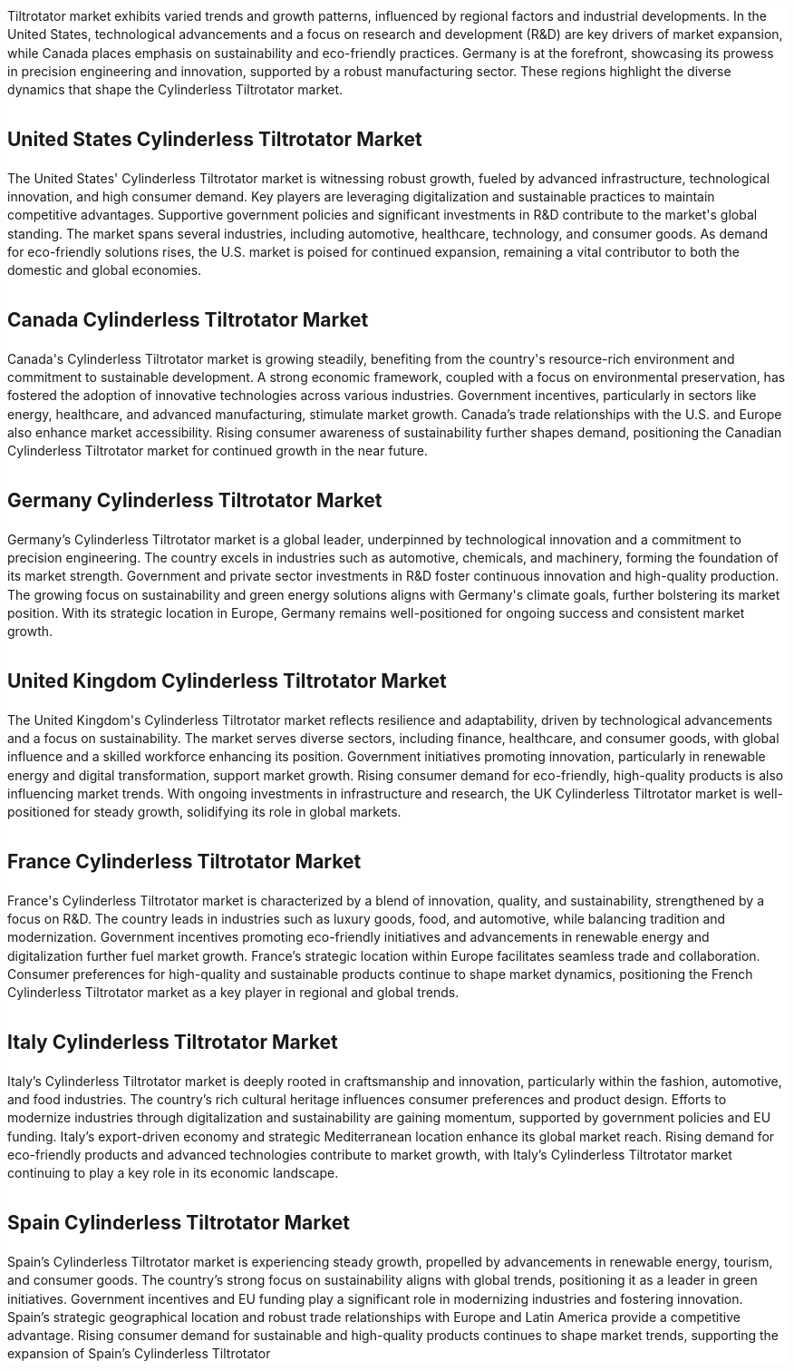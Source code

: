 Tiltrotator market exhibits varied trends and growth patterns, influenced by regional factors and industrial developments. In the United States, technological advancements and a focus on research and development (R&amp;D) are key drivers of market expansion, while Canada places emphasis on sustainability and eco-friendly practices. Germany is at the forefront, showcasing its prowess in precision engineering and innovation, supported by a robust manufacturing sector. These regions highlight the diverse dynamics that shape the Cylinderless Tiltrotator market.</p></blockquote><h2><strong>United States Cylinderless Tiltrotator Market</strong></h2><p>The United States' Cylinderless Tiltrotator market is witnessing robust growth, fueled by advanced infrastructure, technological innovation, and high consumer demand. Key players are leveraging digitalization and sustainable practices to maintain competitive advantages. Supportive government policies and significant investments in R&amp;D contribute to the market's global standing. The market spans several industries, including automotive, healthcare, technology, and consumer goods. As demand for eco-friendly solutions rises, the U.S. market is poised for continued expansion, remaining a vital contributor to both the domestic and global economies.</p><h2><strong>Canada Cylinderless Tiltrotator Market</strong></h2><p>Canada's Cylinderless Tiltrotator market is growing steadily, benefiting from the country's resource-rich environment and commitment to sustainable development. A strong economic framework, coupled with a focus on environmental preservation, has fostered the adoption of innovative technologies across various industries. Government incentives, particularly in sectors like energy, healthcare, and advanced manufacturing, stimulate market growth. Canada&rsquo;s trade relationships with the U.S. and Europe also enhance market accessibility. Rising consumer awareness of sustainability further shapes demand, positioning the Canadian Cylinderless Tiltrotator market for continued growth in the near future.</p><h2><strong>Germany Cylinderless Tiltrotator Market</strong></h2><p>Germany&rsquo;s Cylinderless Tiltrotator market is a global leader, underpinned by technological innovation and a commitment to precision engineering. The country excels in industries such as automotive, chemicals, and machinery, forming the foundation of its market strength. Government and private sector investments in R&amp;D foster continuous innovation and high-quality production. The growing focus on sustainability and green energy solutions aligns with Germany's climate goals, further bolstering its market position. With its strategic location in Europe, Germany remains well-positioned for ongoing success and consistent market growth.</p><h2><strong>United Kingdom Cylinderless Tiltrotator Market</strong></h2><p>The United Kingdom's Cylinderless Tiltrotator market reflects resilience and adaptability, driven by technological advancements and a focus on sustainability. The market serves diverse sectors, including finance, healthcare, and consumer goods, with global influence and a skilled workforce enhancing its position. Government initiatives promoting innovation, particularly in renewable energy and digital transformation, support market growth. Rising consumer demand for eco-friendly, high-quality products is also influencing market trends. With ongoing investments in infrastructure and research, the UK Cylinderless Tiltrotator market is well-positioned for steady growth, solidifying its role in global markets.</p><h2><strong>France Cylinderless Tiltrotator Market</strong></h2><p>France's Cylinderless Tiltrotator market is characterized by a blend of innovation, quality, and sustainability, strengthened by a focus on R&amp;D. The country leads in industries such as luxury goods, food, and automotive, while balancing tradition and modernization. Government incentives promoting eco-friendly initiatives and advancements in renewable energy and digitalization further fuel market growth. France&rsquo;s strategic location within Europe facilitates seamless trade and collaboration. Consumer preferences for high-quality and sustainable products continue to shape market dynamics, positioning the French Cylinderless Tiltrotator market as a key player in regional and global trends.</p><h2><strong>Italy Cylinderless Tiltrotator Market</strong></h2><p>Italy&rsquo;s Cylinderless Tiltrotator market is deeply rooted in craftsmanship and innovation, particularly within the fashion, automotive, and food industries. The country&rsquo;s rich cultural heritage influences consumer preferences and product design. Efforts to modernize industries through digitalization and sustainability are gaining momentum, supported by government policies and EU funding. Italy&rsquo;s export-driven economy and strategic Mediterranean location enhance its global market reach. Rising demand for eco-friendly products and advanced technologies contribute to market growth, with Italy&rsquo;s Cylinderless Tiltrotator market continuing to play a key role in its economic landscape.</p><h2><strong>Spain Cylinderless Tiltrotator Market</strong></h2><p>Spain&rsquo;s Cylinderless Tiltrotator market is experiencing steady growth, propelled by advancements in renewable energy, tourism, and consumer goods. The country&rsquo;s strong focus on sustainability aligns with global trends, positioning it as a leader in green initiatives. Government incentives and EU funding play a significant role in modernizing industries and fostering innovation. Spain&rsquo;s strategic geographical location and robust trade relationships with Europe and Latin America provide a competitive advantage. Rising consumer demand for sustainable and high-quality products continues to shape market trends, supporting the expansion of Spain&rsquo;s Cylinderless Tiltrotator